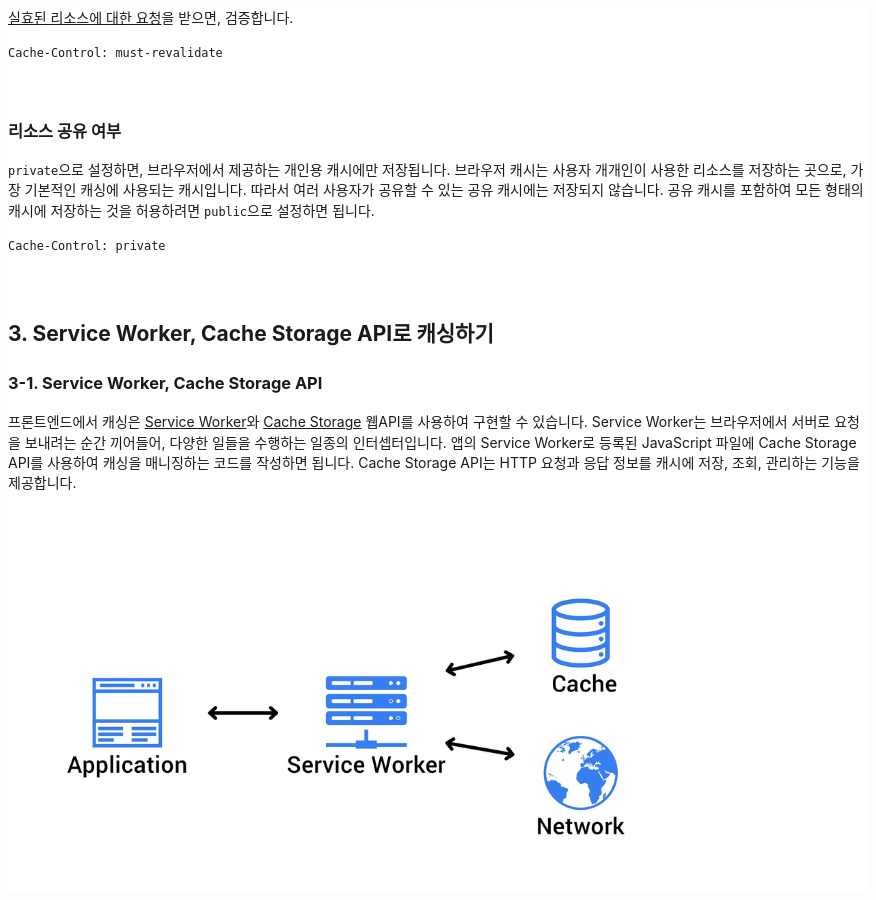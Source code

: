 [실효된 리소스에 대한 요청](https://developer.mozilla.org/en-US/docs/Web/HTTP/Caching#freshness)을 받으면, 검증합니다.

```
Cache-Control: must-revalidate
```

<br>


### 리소스 공유 여부

`private`으로 설정하면, 브라우저에서 제공하는 개인용 캐시에만 저장됩니다. 브라우저 캐시는 사용자 개개인이 사용한 리소스를 저장하는 곳으로, 가장 기본적인 캐싱에 사용되는 캐시입니다. 따라서 여러 사용자가 공유할 수 있는 공유 캐시에는 저장되지 않습니다. 공유 캐시를 포함하여 모든 형태의 캐시에 저장하는 것을 허용하려면 `public`으로 설정하면 됩니다.

```
Cache-Control: private
```

<br>

## 3. Service Worker, Cache Storage API로 캐싱하기

### 3-1. Service Worker, Cache Storage API

프론트엔드에서 캐싱은 [Service Worker](https://developer.mozilla.org/en-US/docs/Web/API/Service_Worker_API)와 [Cache Storage](https://developer.mozilla.org/en-US/docs/Web/API/CacheStorage) 웹API를 사용하여 구현할 수 있습니다. Service Worker는 브라우저에서 서버로 요청을 보내려는 순간 끼어들어, 다양한 일들을 수행하는 일종의 인터셉터입니다. 앱의 Service Worker로 등록된 JavaScript 파일에 Cache Storage API를 사용하여 캐싱을 매니징하는 코드를 작성하면 됩니다. Cache Storage API는 HTTP 요청과 응답 정보를 캐시에 저장, 조회, 관리하는 기능을 제공합니다.

<br>

<img src="./../img/service-worker.jpeg" width="700" />
